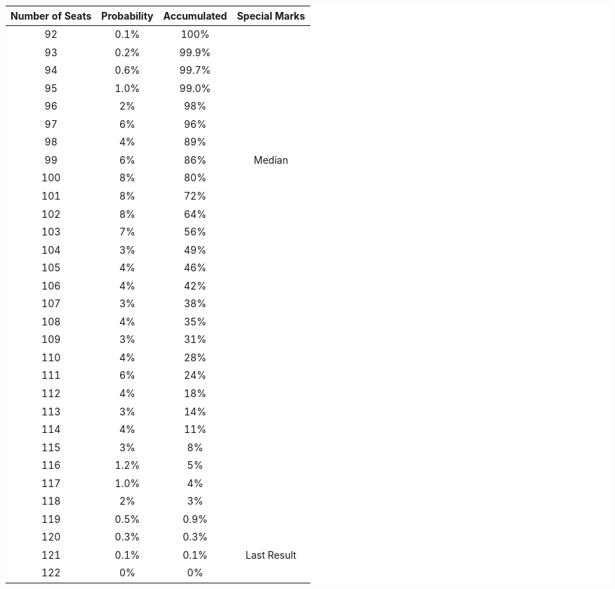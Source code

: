 | Number of Seats | Probability | Accumulated | Special Marks |
|:---------------:|:-----------:|:-----------:|:-------------:|
| 92 | 0.1% | 100% |  |
| 93 | 0.2% | 99.9% |  |
| 94 | 0.6% | 99.7% |  |
| 95 | 1.0% | 99.0% |  |
| 96 | 2% | 98% |  |
| 97 | 6% | 96% |  |
| 98 | 4% | 89% |  |
| 99 | 6% | 86% | Median |
| 100 | 8% | 80% |  |
| 101 | 8% | 72% |  |
| 102 | 8% | 64% |  |
| 103 | 7% | 56% |  |
| 104 | 3% | 49% |  |
| 105 | 4% | 46% |  |
| 106 | 4% | 42% |  |
| 107 | 3% | 38% |  |
| 108 | 4% | 35% |  |
| 109 | 3% | 31% |  |
| 110 | 4% | 28% |  |
| 111 | 6% | 24% |  |
| 112 | 4% | 18% |  |
| 113 | 3% | 14% |  |
| 114 | 4% | 11% |  |
| 115 | 3% | 8% |  |
| 116 | 1.2% | 5% |  |
| 117 | 1.0% | 4% |  |
| 118 | 2% | 3% |  |
| 119 | 0.5% | 0.9% |  |
| 120 | 0.3% | 0.3% |  |
| 121 | 0.1% | 0.1% | Last Result |
| 122 | 0% | 0% |  |
